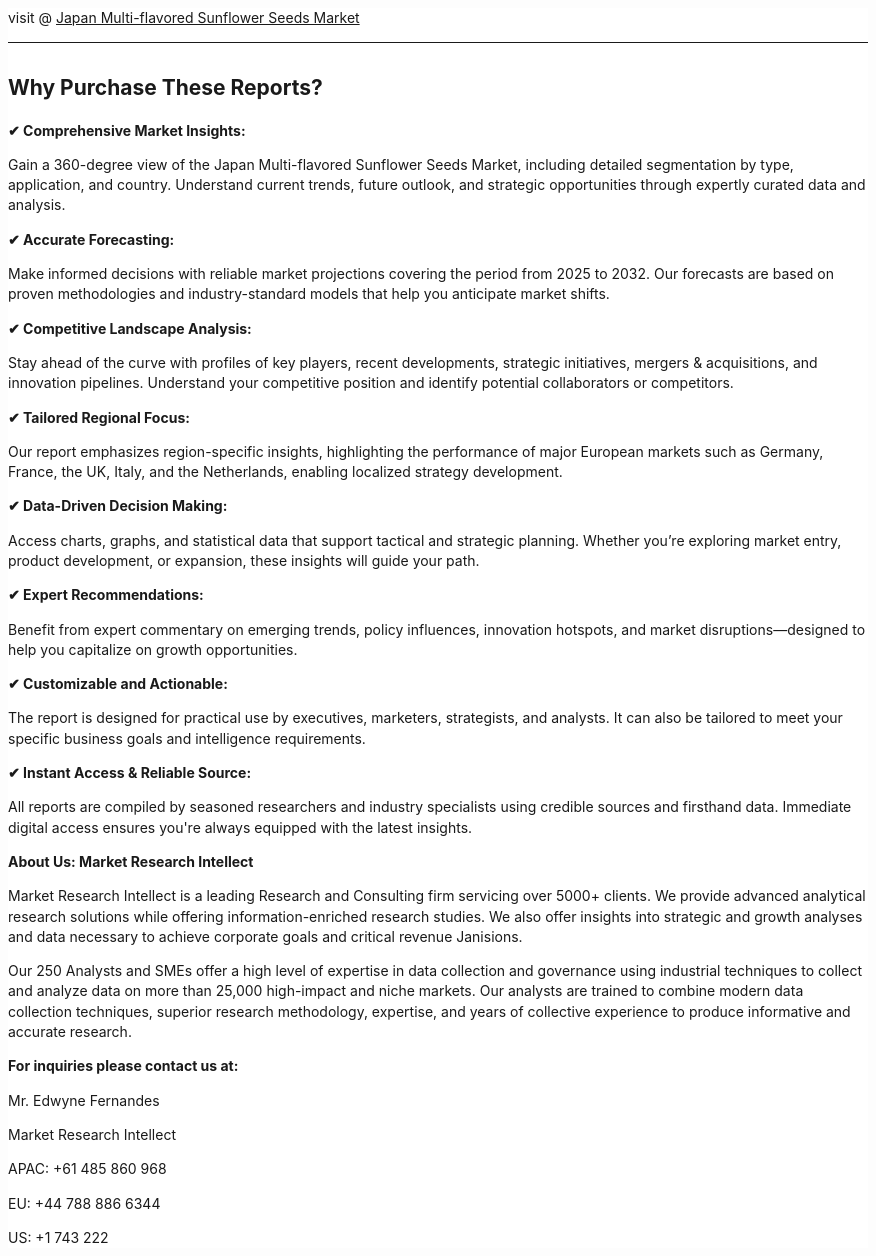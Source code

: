 visit&nbsp;@</strong>&nbsp;</span><span class="font-[700]"><a href="https://www.marketresearchintellect.com/product/global-multi-flavored-sunflower-seeds-sales-market/?utm_source=Linkedin&utm_medium=805" target="_blank" data-tracking-control-name="article-ssr-frontend-pulse_little-text-block" data-tracking-will-navigate="" data-test-link="">Japan Multi-flavored Sunflower Seeds Market</a></span></p></blockquote><hr /><h2>Why Purchase These Reports?</h2><p><strong>✔ Comprehensive Market Insights:</strong></p><p>Gain a 360-degree view of the Japan Multi-flavored Sunflower Seeds Market, including detailed segmentation by type, application, and country. Understand current trends, future outlook, and strategic opportunities through expertly curated data and analysis.</p><p><strong>✔ Accurate Forecasting:</strong></p><p>Make informed decisions with reliable market projections covering the period from 2025 to 2032. Our forecasts are based on proven methodologies and industry-standard models that help you anticipate market shifts.</p><p><strong>✔ Competitive Landscape Analysis:</strong></p><p>Stay ahead of the curve with profiles of key players, recent developments, strategic initiatives, mergers &amp; acquisitions, and innovation pipelines. Understand your competitive position and identify potential collaborators or competitors.</p><p><strong>✔ Tailored Regional Focus:</strong></p><p>Our report emphasizes region-specific insights, highlighting the performance of major European markets such as Germany, France, the UK, Italy, and the Netherlands, enabling localized strategy development.</p><p><strong>✔ Data-Driven Decision Making:</strong></p><p>Access charts, graphs, and statistical data that support tactical and strategic planning. Whether you&rsquo;re exploring market entry, product development, or expansion, these insights will guide your path.</p><p><strong>✔ Expert Recommendations:</strong></p><p>Benefit from expert commentary on emerging trends, policy influences, innovation hotspots, and market disruptions&mdash;designed to help you capitalize on growth opportunities.</p><p><strong>✔ Customizable and Actionable:</strong></p><p>The report is designed for practical use by executives, marketers, strategists, and analysts. It can also be tailored to meet your specific business goals and intelligence requirements.</p><p><strong>✔ Instant Access &amp; Reliable Source:</strong></p><p>All reports are compiled by seasoned researchers and industry specialists using credible sources and firsthand data. Immediate digital access ensures you're always equipped with the latest insights.</p><p><strong><span class="font-[700]">About Us: Market Research Intellect</span></strong></p><p><span class="">Market Research Intellect is a leading Research and Consulting firm servicing over 5000+ clients. We provide advanced analytical research solutions while offering information-enriched research studies.&nbsp;</span>We also offer insights into strategic and growth analyses and data necessary to achieve corporate goals and critical revenue Janisions.</p><p><span class="">Our 250 Analysts and SMEs offer a high level of expertise in data collection and governance using industrial techniques to collect and analyze data on more than 25,000 high-impact and niche markets. Our analysts are trained to combine modern data collection techniques, superior research methodology, expertise, and years of collective experience to produce informative and accurate research.</span></p><p><strong>For inquiries please contact us at:</strong></p><p>Mr. Edwyne Fernandes</p><p>Market Research Intellect</p><p>APAC: +61 485 860 968</p><p>EU: +44 788 886 6344</p><p>US: +1 743 222